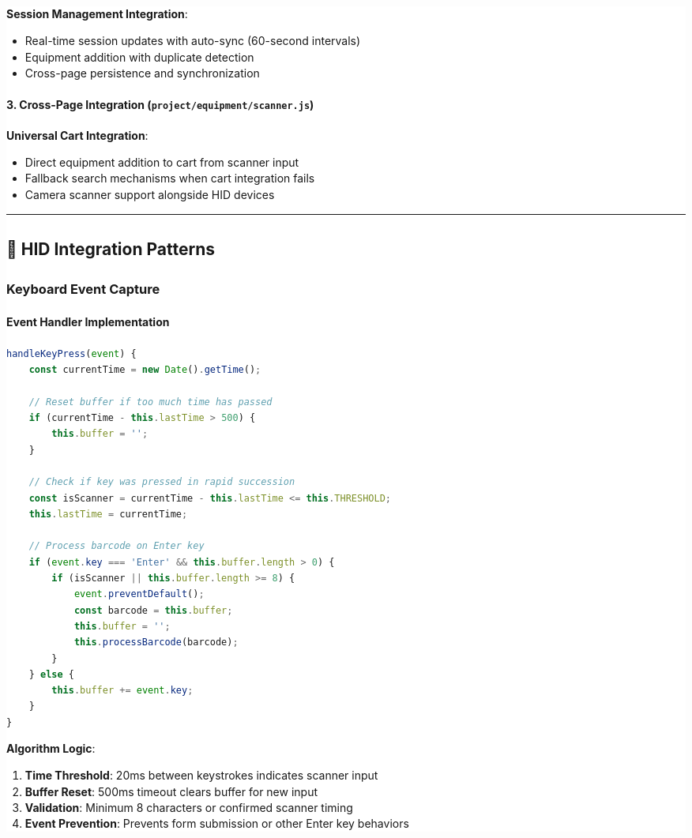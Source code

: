**Session Management Integration**:

- Real-time session updates with auto-sync (60-second intervals)
- Equipment addition with duplicate detection
- Cross-page persistence and synchronization

#### 3. Cross-Page Integration (`project/equipment/scanner.js`)

**Universal Cart Integration**:

- Direct equipment addition to cart from scanner input
- Fallback search mechanisms when cart integration fails
- Camera scanner support alongside HID devices

---

## 📱 HID Integration Patterns

### Keyboard Event Capture

#### Event Handler Implementation

```javascript
handleKeyPress(event) {
    const currentTime = new Date().getTime();

    // Reset buffer if too much time has passed
    if (currentTime - this.lastTime > 500) {
        this.buffer = '';
    }

    // Check if key was pressed in rapid succession
    const isScanner = currentTime - this.lastTime <= this.THRESHOLD;
    this.lastTime = currentTime;

    // Process barcode on Enter key
    if (event.key === 'Enter' && this.buffer.length > 0) {
        if (isScanner || this.buffer.length >= 8) {
            event.preventDefault();
            const barcode = this.buffer;
            this.buffer = '';
            this.processBarcode(barcode);
        }
    } else {
        this.buffer += event.key;
    }
}
```

**Algorithm Logic**:

1. **Time Threshold**: 20ms between keystrokes indicates scanner input
2. **Buffer Reset**: 500ms timeout clears buffer for new input
3. **Validation**: Minimum 8 characters or confirmed scanner timing
4. **Event Prevention**: Prevents form submission or other Enter key behaviors
